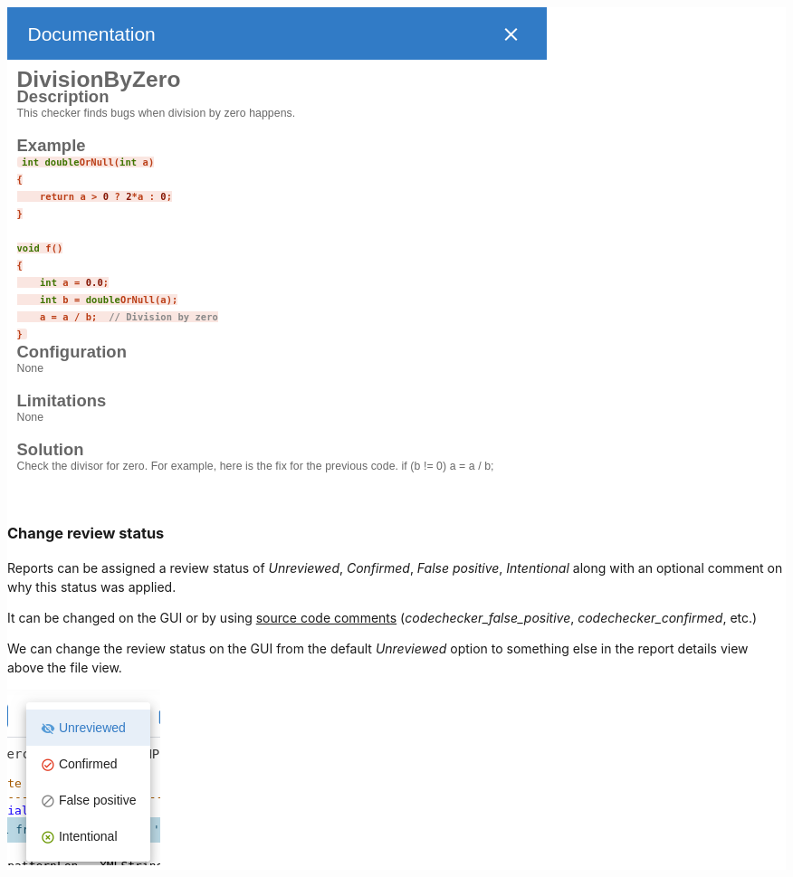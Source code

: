 ![Checker documentation](images/report/checker_documentation.png)

### Change review status
Reports can be assigned a review status of *Unreviewed*, *Confirmed*, *False
positive*, *Intentional* along with an optional comment on why this status was
applied.

It can be changed on the GUI or by using
[source code comments](https://github.com/Ericsson/codechecker/blob/master/docs/analyzer/user_guide.md#source-code-comments)
(*codechecker_false_positive*, *codechecker_confirmed*, etc.)

We can change the review status on the GUI from the default
<span class="customIcon review-status-unreviewed"></span> *Unreviewed* option
to something else in the report details view above the file view.

![Unreviewed](images/report/review_status_unreviewed.png)
